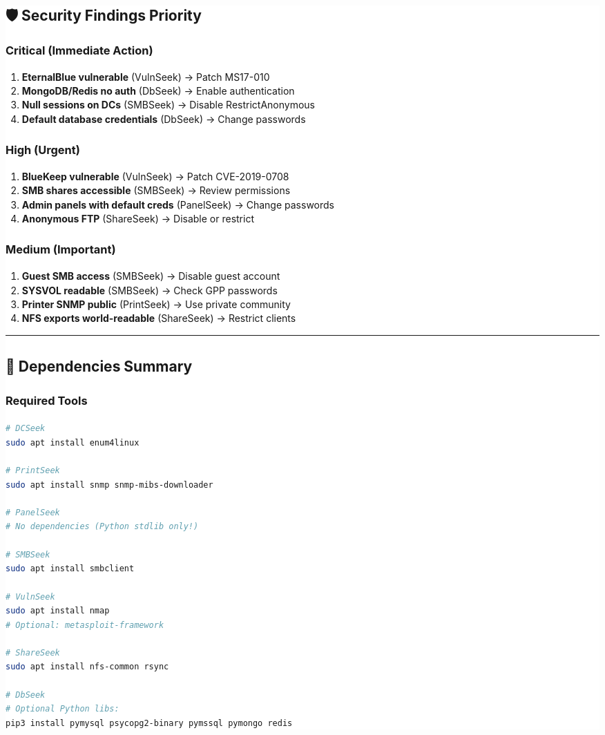 
## 🛡️ Security Findings Priority

### Critical (Immediate Action)
1. **EternalBlue vulnerable** (VulnSeek) → Patch MS17-010
2. **MongoDB/Redis no auth** (DbSeek) → Enable authentication
3. **Null sessions on DCs** (SMBSeek) → Disable RestrictAnonymous
4. **Default database credentials** (DbSeek) → Change passwords

### High (Urgent)
1. **BlueKeep vulnerable** (VulnSeek) → Patch CVE-2019-0708
2. **SMB shares accessible** (SMBSeek) → Review permissions
3. **Admin panels with default creds** (PanelSeek) → Change passwords
4. **Anonymous FTP** (ShareSeek) → Disable or restrict

### Medium (Important)
1. **Guest SMB access** (SMBSeek) → Disable guest account
2. **SYSVOL readable** (SMBSeek) → Check GPP passwords
3. **Printer SNMP public** (PrintSeek) → Use private community
4. **NFS exports world-readable** (ShareSeek) → Restrict clients

---

## 🔧 Dependencies Summary

### Required Tools
```bash
# DCSeek
sudo apt install enum4linux

# PrintSeek
sudo apt install snmp snmp-mibs-downloader

# PanelSeek
# No dependencies (Python stdlib only!)

# SMBSeek
sudo apt install smbclient

# VulnSeek
sudo apt install nmap
# Optional: metasploit-framework

# ShareSeek
sudo apt install nfs-common rsync

# DbSeek
# Optional Python libs:
pip3 install pymysql psycopg2-binary pymssql pymongo redis
```
